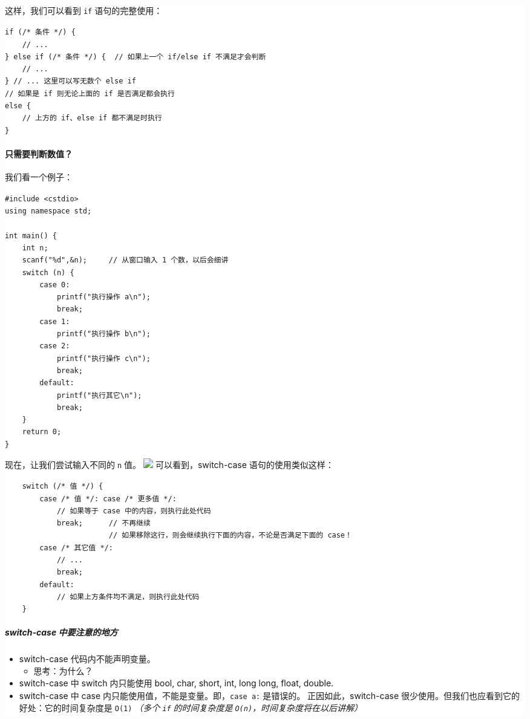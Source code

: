 这样，我们可以看到 `if` 语句的完整使用：

```
if (/* 条件 */) {
	// ...
} else if (/* 条件 */) {	// 如果上一个 if/else if 不满足才会判断
	// ...
} // ... 这里可以写无数个 else if
// 如果是 if 则无论上面的 if 是否满足都会执行
else {
	// 上方的 if、else if 都不满足时执行
}
```

#### 只需要判断数值？
我们看一个例子：
```
#include <cstdio>
using namespace std;

int main() {
	int n;
	scanf("%d",&n);		// 从窗口输入 1 个数，以后会细讲
	switch (n) {
		case 0:
			printf("执行操作 a\n");
			break;
		case 1:
			printf("执行操作 b\n");
		case 2:
			printf("执行操作 c\n");
			break;
		default:
			printf("执行其它\n");
			break;
	}
	return 0;
}
```
现在，让我们尝试输入不同的 `n` 值。
![](http://steambird1.github.io/app/img14.jpg)
可以看到，switch-case 语句的使用类似这样：
```
	switch (/* 值 */) {
		case /* 值 */: case /* 更多值 */:
			// 如果等于 case 中的内容，则执行此处代码
			break;		// 不再继续
						// 如果移除这行，则会继续执行下面的内容，不论是否满足下面的 case！
		case /* 其它值 */:
			// ...
			break;
		default:
			// 如果上方条件均不满足，则执行此处代码
	}
```
##### switch-case 中要注意的地方
- switch-case 代码内不能声明变量。
	- 思考：为什么？
- switch-case 中 switch 内只能使用 bool, char, short, int, long long, float, double.
- switch-case 中 case 内只能使用值，不能是变量。即，`case a:` 是错误的。
正因如此，switch-case 很少使用。但我们也应看到它的好处：它的时间复杂度是 `O(1)` *（多个 `if` 的时间复杂度是 `O(n)`，时间复杂度将在以后讲解）*
